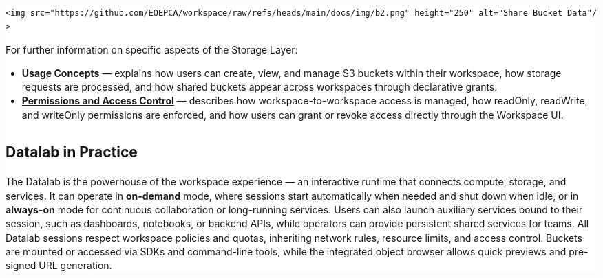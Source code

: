     <img src="https://github.com/EOEPCA/workspace/raw/refs/heads/main/docs/img/b2.png" height="250" alt="Share Bucket Data"/>
  </a>
</div>

For further information on specific aspects of the Storage Layer:

- **[Usage Concepts](https://provider-storage.versioneer.at/latest/how-to-guides/usage_concepts/)** — explains how users can create, view, and manage S3 buckets within their workspace, how storage requests are processed, and how shared buckets appear across workspaces through declarative grants.  
- **[Permissions and Access Control](https://provider-storage.versioneer.at/latest/how-to-guides/permissions/)** — describes how workspace-to-workspace access is managed, how readOnly, readWrite, and writeOnly permissions are enforced, and how users can grant or revoke access directly through the Workspace UI.  

## Datalab in Practice

The Datalab is the powerhouse of the workspace experience — an interactive runtime that connects compute, storage, and services. It can operate in **on-demand** mode, where sessions start automatically when needed and shut down when idle, or in **always-on** mode for continuous collaboration or long-running services. Users can also launch auxiliary services bound to their session, such as dashboards, notebooks, or backend APIs, while operators can provide persistent shared services for teams. All Datalab sessions respect workspace policies and quotas, inheriting network rules, resource limits, and access control. Buckets are mounted or accessed via SDKs and command-line tools, while the integrated object browser allows quick previews and pre-signed URL generation.
